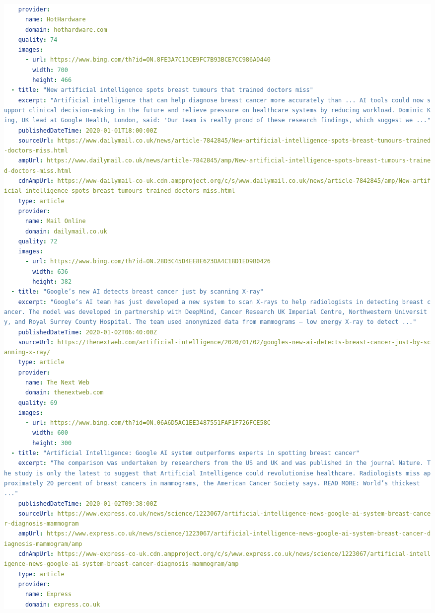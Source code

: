 ```yaml
    provider:
      name: HotHardware
      domain: hothardware.com
    quality: 74
    images:
      - url: https://www.bing.com/th?id=ON.8FE3A7C13CE9FC7B93BCE7CC986AD440
        width: 700
        height: 466
  - title: "New artificial intelligence spots breast tumours that trained doctors miss"
    excerpt: "Artificial intelligence that can help diagnose breast cancer more accurately than ... AI tools could now support clinical decision-making in the future and relieve pressure on healthcare systems by reducing workload. Dominic King, UK lead at Google Health, London, said: 'Our team is really proud of these research findings, which suggest we ..."
    publishedDateTime: 2020-01-01T18:00:00Z
    sourceUrl: https://www.dailymail.co.uk/news/article-7842845/New-artificial-intelligence-spots-breast-tumours-trained-doctors-miss.html
    ampUrl: https://www.dailymail.co.uk/news/article-7842845/amp/New-artificial-intelligence-spots-breast-tumours-trained-doctors-miss.html
    cdnAmpUrl: https://www-dailymail-co-uk.cdn.ampproject.org/c/s/www.dailymail.co.uk/news/article-7842845/amp/New-artificial-intelligence-spots-breast-tumours-trained-doctors-miss.html
    type: article
    provider:
      name: Mail Online
      domain: dailymail.co.uk
    quality: 72
    images:
      - url: https://www.bing.com/th?id=ON.28D3C45D4EE8E623DA4C18D1ED9B0426
        width: 636
        height: 382
  - title: "Google’s new AI detects breast cancer just by scanning X-ray"
    excerpt: "Google‘s AI team has just developed a new system to scan X-rays to help radiologists in detecting breast cancer. The model was developed in partnership with DeepMind, Cancer Research UK Imperial Centre, Northwestern University, and Royal Surrey County Hospital. The team used anonymized data from mammograms – low energy X-ray to detect ..."
    publishedDateTime: 2020-01-02T06:40:00Z
    sourceUrl: https://thenextweb.com/artificial-intelligence/2020/01/02/googles-new-ai-detects-breast-cancer-just-by-scanning-x-ray/
    type: article
    provider:
      name: The Next Web
      domain: thenextweb.com
    quality: 69
    images:
      - url: https://www.bing.com/th?id=ON.06A6D5AC1EE3487551FAF1F726FCE58C
        width: 600
        height: 300
  - title: "Artificial Intelligence: Google AI system outperforms experts in spotting breast cancer"
    excerpt: "The comparison was undertaken by researchers from the US and UK and was published in the journal Nature. The study is only the latest to suggest that Artificial Intelligence could revolutionise healthcare. Radiologists miss approximately 20 percent of breast cancers in mammograms, the American Cancer Society says. READ MORE: World’s thickest ..."
    publishedDateTime: 2020-01-02T09:38:00Z
    sourceUrl: https://www.express.co.uk/news/science/1223067/artificial-intelligence-news-google-ai-system-breast-cancer-diagnosis-mammogram
    ampUrl: https://www.express.co.uk/news/science/1223067/artificial-intelligence-news-google-ai-system-breast-cancer-diagnosis-mammogram/amp
    cdnAmpUrl: https://www-express-co-uk.cdn.ampproject.org/c/s/www.express.co.uk/news/science/1223067/artificial-intelligence-news-google-ai-system-breast-cancer-diagnosis-mammogram/amp
    type: article
    provider:
      name: Express
      domain: express.co.uk
```